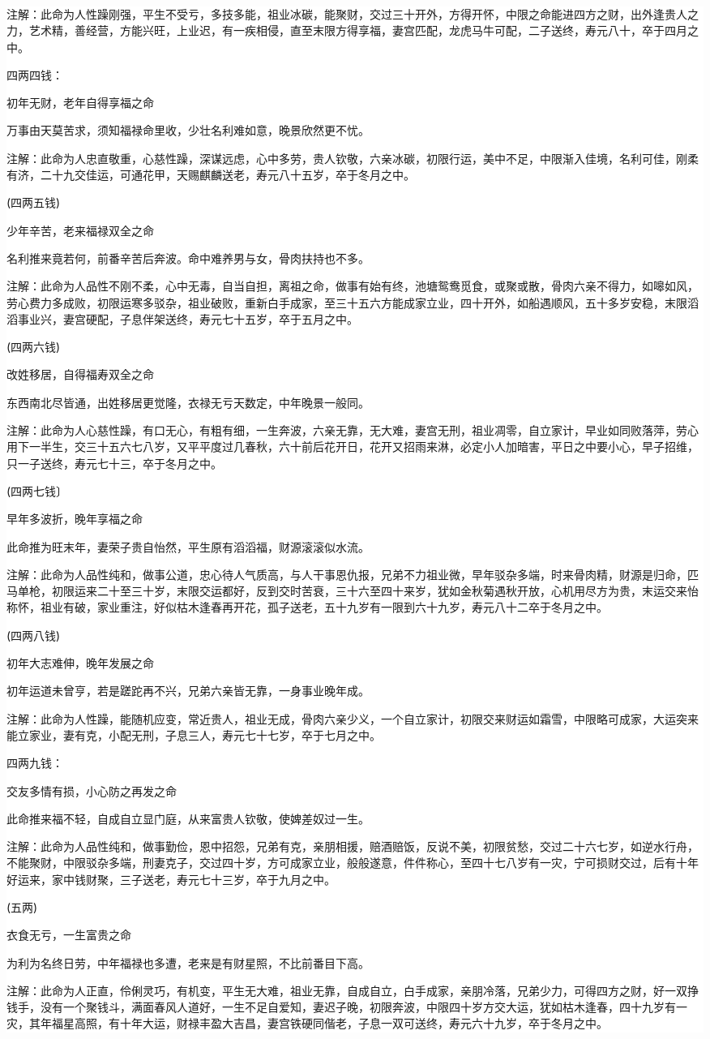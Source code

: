 注解：此命为人性躁刚强，平生不受亏，多技多能，祖业冰碳，能聚财，交过三十开外，方得开怀，中限之命能进四方之财，出外逢贵人之力，艺术精，善经营，方能兴旺，上业迟，有一疾相侵，直至末限方得享福，妻宫匹配，龙虎马牛可配，二子送终，寿元八十，卒于四月之中。

四两四钱：

初年无财，老年自得享福之命

万事由天莫苦求，须知福禄命里收，少壮名利难如意，晚景欣然更不忧。

注解：此命为人忠直敬重，心慈性躁，深谋远虑，心中多劳，贵人钦敬，六亲冰碳，初限行运，美中不足，中限渐入佳境，名利可佳，刚柔有济，二十九交佳运，可通花甲，天赐麒麟送老，寿元八十五岁，卒于冬月之中。

(四两五钱)

少年辛苦，老来福禄双全之命

名利推来竟若何，前番辛苦后奔波。命中难养男与女，骨肉扶持也不多。

注解：此命为人品性不刚不柔，心中无毒，自当自担，离祖之命，做事有始有终，池塘鸳鸯觅食，或聚或散，骨肉六亲不得力，如嗥如风，劳心费力多成败，初限运寒多驳杂，祖业破败，重新白手成家，至三十五六方能成家立业，四十开外，如船遇顺风，五十多岁安稳，末限滔滔事业兴，妻宫硬配，子息伴架送终，寿元七十五岁，卒于五月之中。

(四两六钱)

改姓移居，自得福寿双全之命

东西南北尽皆通，出姓移居更觉隆，衣禄无亏天数定，中年晚景一般同。

注解：此命为人心慈性躁，有口无心，有粗有细，一生奔波，六亲无靠，无大难，妻宫无刑，祖业凋零，自立家计，早业如同败落萍，劳心用下一半生，交三十五六七八岁，又平平度过几春秋，六十前后花开日，花开又招雨来淋，必定小人加暗害，平日之中要小心，早子招维，只一子送终，寿元七十三，卒于冬月之中。

(四两七钱〕

早年多波折，晚年享福之命

此命推为旺末年，妻荣子贵自怡然，平生原有滔滔福，财源滚滚似水流。

注解：此命为人品性纯和，做事公道，忠心待人气质高，与人干事恩仇报，兄弟不力祖业微，早年驳杂多端，时来骨肉精，财源是归命，匹马单枪，初限运来二十至三十岁，末限交运都好，反到交时苦衰，三十六至四十来岁，犹如金秋菊遇秋开放，心机用尽方为贵，末运交来怡称怀，祖业有破，家业重注，好似枯木逢春再开花，孤子送老，五十九岁有一限到六十九岁，寿元八十二卒于冬月之中。

(四两八钱)

初年大志难伸，晚年发展之命

初年运道未曾亨，若是蹉跎再不兴，兄弟六亲皆无靠，一身事业晚年成。

注解：此命为人性躁，能随机应变，常近贵人，祖业无成，骨肉六亲少义，一个自立家计，初限交来财运如霜雪，中限略可成家，大运突来能立家业，妻有克，小配无刑，子息三人，寿元七十七岁，卒于七月之中。

四两九钱：

交友多情有损，小心防之再发之命

此命推来福不轻，自成自立显门庭，从来富贵人钦敬，使婢差奴过一生。

注解：此命为人品性纯和，做事勤俭，恩中招怨，兄弟有克，亲朋相援，赔酒赔饭，反说不美，初限贫愁，交过二十六七岁，如逆水行舟，不能聚财，中限驳杂多端，刑妻克子，交过四十岁，方可成家立业，般般遂意，件件称心，至四十七八岁有一灾，宁可损财交过，后有十年好运来，家中钱财聚，三子送老，寿元七十三岁，卒于九月之中。

(五两)

衣食无亏，一生富贵之命

为利为名终日劳，中年福禄也多遭，老来是有财星照，不比前番目下高。

注解：此命为人正直，伶俐灵巧，有机变，平生无大难，祖业无靠，自成自立，白手成家，亲朋冷落，兄弟少力，可得四方之财，好一双挣钱手，没有一个聚钱斗，满面春风人道好，一生不足自爱知，妻迟子晚，初限奔波，中限四十岁方交大运，犹如枯木逢春，四十九岁有一灾，其年福星高照，有十年大运，财禄丰盈大吉昌，妻宫铁硬同偕老，子息一双可送终，寿元六十九岁，卒于冬月之中。
